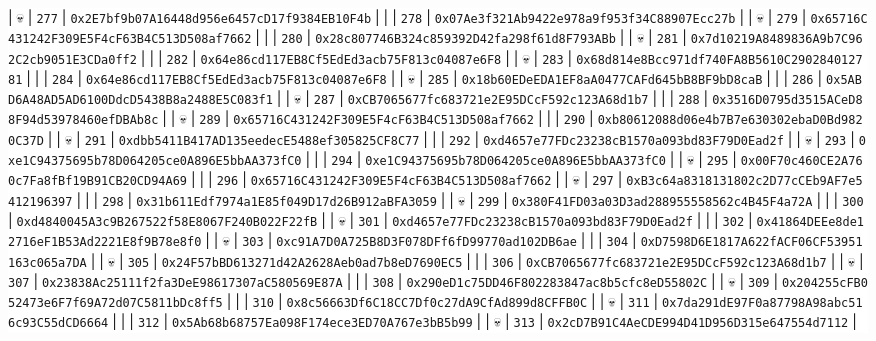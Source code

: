 | 💀 | `277` | `0x2E7bf9b07A16448d956e6457cD17f9384EB10F4b` |
|  | `278` | `0x07Ae3f321Ab9422e978a9f953f34C88907Ecc27b` |
| 💀 | `279` | `0x65716C431242F309E5F4cF63B4C513D508af7662` |
|  | `280` | `0x28c807746B324c859392D42fa298f61d8F793ABb` |
| 💀 | `281` | `0x7d10219A8489836A9b7C962C2cb9051E3CDa0ff2` |
|  | `282` | `0x64e86cd117EB8Cf5EdEd3acb75F813c04087e6F8` |
| 💀 | `283` | `0x68d814e8Bcc971df740FA8B5610C290284012781` |
|  | `284` | `0x64e86cd117EB8Cf5EdEd3acb75F813c04087e6F8` |
| 💀 | `285` | `0x18b60EDeEDA1EF8aA0477CAFd645bB8BF9bD8caB` |
|  | `286` | `0x5ABD6A48AD5AD6100DdcD5438B8a2488E5C083f1` |
| 💀 | `287` | `0xCB7065677fc683721e2E95DCcF592c123A68d1b7` |
|  | `288` | `0x3516D0795d3515ACeD88F94d53978460efDBAb8c` |
| 💀 | `289` | `0x65716C431242F309E5F4cF63B4C513D508af7662` |
|  | `290` | `0xb80612088d06e4b7B7e630302ebaD0Bd9820C37D` |
| 💀 | `291` | `0xdbb5411B417AD135eedecE5488ef305825CF8C77` |
|  | `292` | `0xd4657e77FDc23238cB1570a093bd83F79D0Ead2f` |
| 💀 | `293` | `0xe1C94375695b78D064205ce0A896E5bbAA373fC0` |
|  | `294` | `0xe1C94375695b78D064205ce0A896E5bbAA373fC0` |
| 💀 | `295` | `0x00F70c460CE2A760c7Fa8fBf19B91CB20CD94A69` |
|  | `296` | `0x65716C431242F309E5F4cF63B4C513D508af7662` |
| 💀 | `297` | `0xB3c64a8318131802c2D77cCEb9AF7e5412196397` |
|  | `298` | `0x31b611Edf7974a1E85f049D17d26B912aBFA3059` |
| 💀 | `299` | `0x380F41FD03a03D3ad288955558562c4B45F4a72A` |
|  | `300` | `0xd4840045A3c9B267522f58E8067F240B022F22fB` |
| 💀 | `301` | `0xd4657e77FDc23238cB1570a093bd83F79D0Ead2f` |
|  | `302` | `0x41864DEEe8de12716eF1B53Ad2221E8f9B78e8f0` |
| 💀 | `303` | `0xc91A7D0A725B8D3F078DFf6fD99770ad102DB6ae` |
|  | `304` | `0xD7598D6E1817A622fACF06CF53951163c065a7DA` |
| 💀 | `305` | `0x24F57bBD613271d42A2628Aeb0ad7b8eD7690EC5` |
|  | `306` | `0xCB7065677fc683721e2E95DCcF592c123A68d1b7` |
| 💀 | `307` | `0x23838Ac25111f2fa3DeE98617307aC580569E87A` |
|  | `308` | `0x290eD1c75DD46F802283847ac8b5cfc8eD55802C` |
| 💀 | `309` | `0x204255cFB052473e6F7f69A72d07C5811bDc8ff5` |
|  | `310` | `0x8c56663Df6C18CC7Df0c27dA9CfAd899d8CFFB0C` |
| 💀 | `311` | `0x7da291dE97F0a87798A98abc516c93C55dCD6664` |
|  | `312` | `0x5Ab68b68757Ea098F174ece3ED70A767e3bB5b99` |
| 💀 | `313` | `0x2cD7B91C4AeCDE994D41D956D315e647554d7112` |